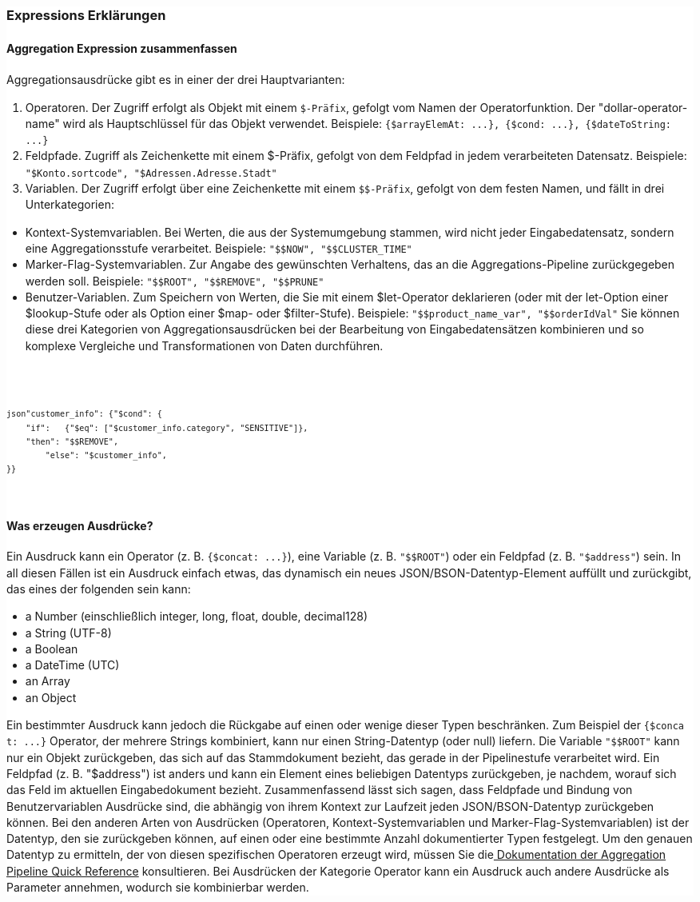 ### Expressions Erklärungen
#### Aggregation Expression zusammenfassen
Aggregationsausdrücke gibt es in einer der drei Hauptvarianten:
1. Operatoren. Der Zugriff erfolgt als Objekt mit einem ``$-Präfix``, gefolgt vom Namen der Operatorfunktion. Der "dollar-operator-name" wird als Hauptschlüssel für das Objekt verwendet.  Beispiele: ``{$arrayElemAt: ...}, {$cond: ...}, {$dateToString: ...}``
2. Feldpfade. Zugriff als Zeichenkette mit einem \$-Präfix, gefolgt von dem Feldpfad in jedem verarbeiteten Datensatz.  Beispiele: ``"$Konto.sortcode", "$Adressen.Adresse.Stadt"``
3. Variablen. Der Zugriff erfolgt über eine Zeichenkette mit einem ``$$-Präfix``, gefolgt von dem festen Namen, und fällt in drei Unterkategorien:
- Kontext-Systemvariablen. Bei Werten, die aus der Systemumgebung stammen, wird nicht jeder Eingabedatensatz, sondern eine Aggregationsstufe verarbeitet.  Beispiele: ``"$$NOW", "$$CLUSTER_TIME"``
- Marker-Flag-Systemvariablen. Zur Angabe des gewünschten Verhaltens, das an die Aggregations-Pipeline zurückgegeben werden soll.  Beispiele: ``"$$ROOT", "$$REMOVE", "$$PRUNE"``
- Benutzer-Variablen. Zum Speichern von Werten, die Sie mit einem \$let-Operator deklarieren (oder mit der let-Option einer \$lookup-Stufe oder als Option einer \$map- oder \$filter-Stufe).  Beispiele: ``"$$product_name_var", "$$orderIdVal"``
Sie können diese drei Kategorien von Aggregationsausdrücken bei der Bearbeitung von Eingabedatensätzen kombinieren und so komplexe Vergleiche und Transformationen von Daten durchführen. 
 
 <code>
 
    json"customer_info": {"$cond": {
        "if":   {"$eq": ["$customer_info.category", "SENSITIVE"]},
        "then": "$$REMOVE",
            "else": "$customer_info",
    }}
</code>

#### Was erzeugen Ausdrücke?
Ein Ausdruck kann ein Operator (z. B. ``{$concat: ...}``), eine Variable (z. B. ``"$$ROOT"``) oder ein Feldpfad (z. B. ``"$address"``) sein. In all diesen Fällen ist ein Ausdruck einfach etwas, das dynamisch ein neues JSON/BSON-Datentyp-Element auffüllt und zurückgibt, das eines der folgenden sein kann:
- a Number (einschließlich integer, long, float, double, decimal128)
- a String (UTF-8)
- a Boolean
- a DateTime (UTC)
- an Array
- an Object

Ein bestimmter Ausdruck kann jedoch die Rückgabe auf einen oder wenige dieser Typen beschränken. Zum Beispiel der ``{$concat: ...}`` Operator, der mehrere Strings kombiniert, kann nur einen String-Datentyp (oder null) liefern. Die Variable ``"$$ROOT"`` kann nur ein Objekt zurückgeben, das sich auf das Stammdokument bezieht, das gerade in der Pipelinestufe verarbeitet wird. Ein Feldpfad (z. B. "$address") ist anders und kann ein Element eines beliebigen Datentyps zurückgeben, je nachdem, worauf sich das Feld im aktuellen Eingabedokument bezieht. 
Zusammenfassend lässt sich sagen, dass Feldpfade und Bindung von Benutzervariablen Ausdrücke sind, die abhängig von ihrem Kontext zur Laufzeit jeden JSON/BSON-Datentyp zurückgeben können. Bei den anderen Arten von Ausdrücken (Operatoren, Kontext-Systemvariablen und Marker-Flag-Systemvariablen) ist der Datentyp, den sie zurückgeben können, auf einen oder eine bestimmte Anzahl dokumentierter Typen festgelegt. Um den genauen Datentyp zu ermitteln, der von diesen spezifischen Operatoren erzeugt wird, müssen Sie die[ Dokumentation der Aggregation Pipeline Quick Reference](https://docs.mongodb.com/manual/meta/aggregation-quick-reference/) konsultieren.
Bei Ausdrücken der Kategorie Operator kann ein Ausdruck auch andere Ausdrücke als Parameter annehmen, wodurch sie kombinierbar werden.
